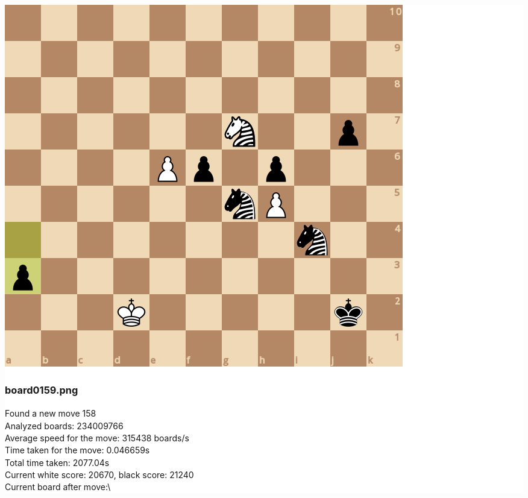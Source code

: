 ![board0158.png](images/board0158.png)

### board0159.png

Found a new move 158\
Analyzed boards: 234009766\
Average speed for the move: 315438 boards/s\
Time taken for the move: 0.046659s\
Total time taken: 2077.04s\
Current white score: 20670, black score: 21240\
Current board after move:\
